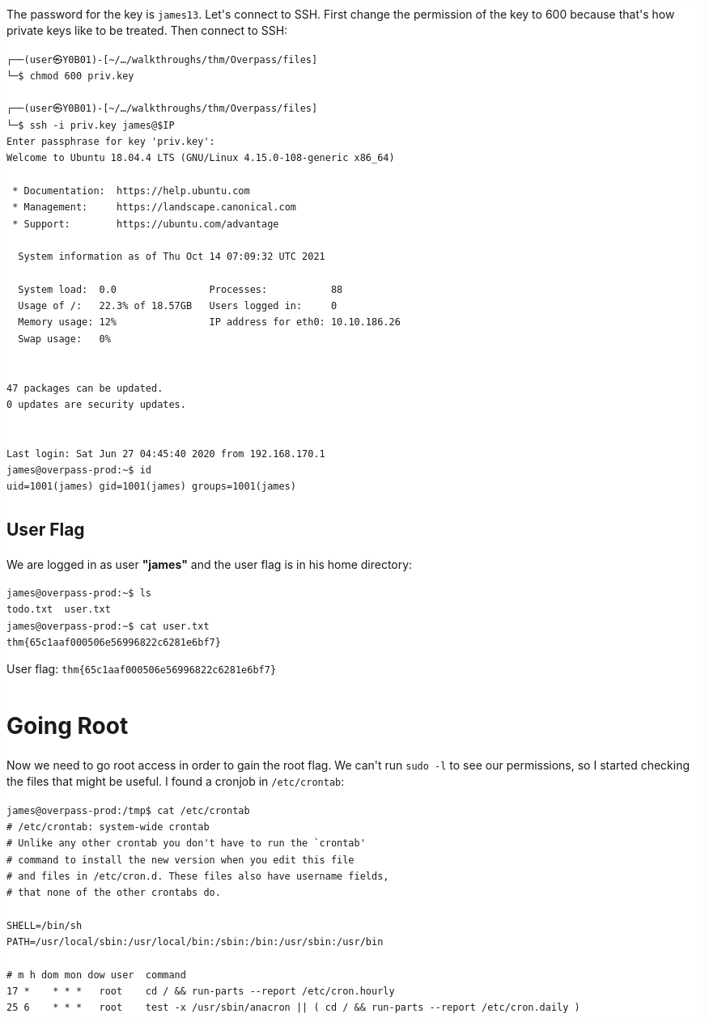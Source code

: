 The password for the key is `james13`. Let's connect to SSH. First change the permission of the key to 600 because that's how private keys like to be treated. Then connect to SSH:

~~~
┌──(user㉿Y0B01)-[~/…/walkthroughs/thm/Overpass/files]
└─$ chmod 600 priv.key
                                                                                                                      
┌──(user㉿Y0B01)-[~/…/walkthroughs/thm/Overpass/files]
└─$ ssh -i priv.key james@$IP
Enter passphrase for key 'priv.key': 
Welcome to Ubuntu 18.04.4 LTS (GNU/Linux 4.15.0-108-generic x86_64)

 * Documentation:  https://help.ubuntu.com
 * Management:     https://landscape.canonical.com
 * Support:        https://ubuntu.com/advantage

  System information as of Thu Oct 14 07:09:32 UTC 2021

  System load:  0.0                Processes:           88
  Usage of /:   22.3% of 18.57GB   Users logged in:     0
  Memory usage: 12%                IP address for eth0: 10.10.186.26
  Swap usage:   0%


47 packages can be updated.
0 updates are security updates.


Last login: Sat Jun 27 04:45:40 2020 from 192.168.170.1
james@overpass-prod:~$ id
uid=1001(james) gid=1001(james) groups=1001(james)
~~~

## User Flag

We are logged in as user **"james"** and the user flag is in his home directory:

~~~
james@overpass-prod:~$ ls
todo.txt  user.txt
james@overpass-prod:~$ cat user.txt 
thm{65c1aaf000506e56996822c6281e6bf7}
~~~

User flag: `thm{65c1aaf000506e56996822c6281e6bf7}`

# Going Root

Now we need to go root access in order to gain the root flag. We can't run `sudo -l` to see our permissions, so I started checking the files that might be useful. I found a cronjob in `/etc/crontab`:

~~~
james@overpass-prod:/tmp$ cat /etc/crontab 
# /etc/crontab: system-wide crontab
# Unlike any other crontab you don't have to run the `crontab'
# command to install the new version when you edit this file
# and files in /etc/cron.d. These files also have username fields,
# that none of the other crontabs do.

SHELL=/bin/sh
PATH=/usr/local/sbin:/usr/local/bin:/sbin:/bin:/usr/sbin:/usr/bin

# m h dom mon dow user	command
17 *	* * *	root    cd / && run-parts --report /etc/cron.hourly
25 6	* * *	root	test -x /usr/sbin/anacron || ( cd / && run-parts --report /etc/cron.daily )
~~~